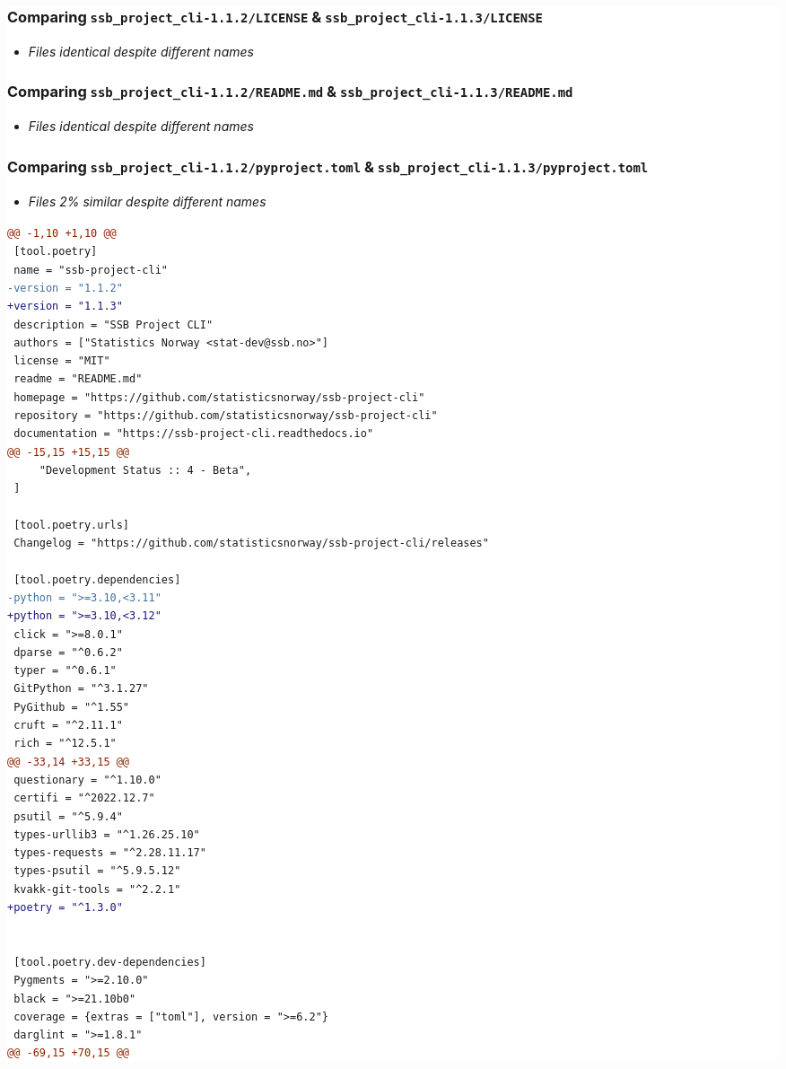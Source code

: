 ```diff
```

### Comparing `ssb_project_cli-1.1.2/LICENSE` & `ssb_project_cli-1.1.3/LICENSE`

 * *Files identical despite different names*

### Comparing `ssb_project_cli-1.1.2/README.md` & `ssb_project_cli-1.1.3/README.md`

 * *Files identical despite different names*

### Comparing `ssb_project_cli-1.1.2/pyproject.toml` & `ssb_project_cli-1.1.3/pyproject.toml`

 * *Files 2% similar despite different names*

```diff
@@ -1,10 +1,10 @@
 [tool.poetry]
 name = "ssb-project-cli"
-version = "1.1.2"
+version = "1.1.3"
 description = "SSB Project CLI"
 authors = ["Statistics Norway <stat-dev@ssb.no>"]
 license = "MIT"
 readme = "README.md"
 homepage = "https://github.com/statisticsnorway/ssb-project-cli"
 repository = "https://github.com/statisticsnorway/ssb-project-cli"
 documentation = "https://ssb-project-cli.readthedocs.io"
@@ -15,15 +15,15 @@
     "Development Status :: 4 - Beta",
 ]
 
 [tool.poetry.urls]
 Changelog = "https://github.com/statisticsnorway/ssb-project-cli/releases"
 
 [tool.poetry.dependencies]
-python = ">=3.10,<3.11"
+python = ">=3.10,<3.12"
 click = ">=8.0.1"
 dparse = "^0.6.2"
 typer = "^0.6.1"
 GitPython = "^3.1.27"
 PyGithub = "^1.55"
 cruft = "^2.11.1"
 rich = "^12.5.1"
@@ -33,14 +33,15 @@
 questionary = "^1.10.0"
 certifi = "^2022.12.7"
 psutil = "^5.9.4"
 types-urllib3 = "^1.26.25.10"
 types-requests = "^2.28.11.17"
 types-psutil = "^5.9.5.12"
 kvakk-git-tools = "^2.2.1"
+poetry = "^1.3.0"
 
 
 [tool.poetry.dev-dependencies]
 Pygments = ">=2.10.0"
 black = ">=21.10b0"
 coverage = {extras = ["toml"], version = ">=6.2"}
 darglint = ">=1.8.1"
@@ -69,15 +70,15 @@
```